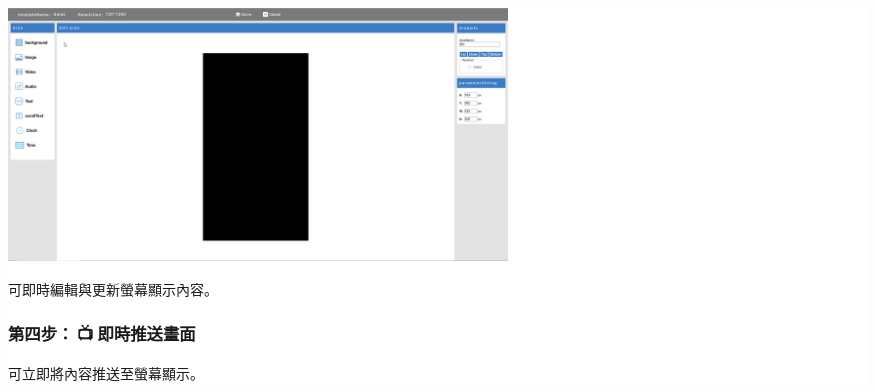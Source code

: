   <img src="assets/show/edit_show.gif" width="500" alt="節目編輯畫面" />
</p>

可即時編輯與更新螢幕顯示內容。


### 第四步： 📺 即時推送畫面

可立即將內容推送至螢幕顯示。

<p align="center">